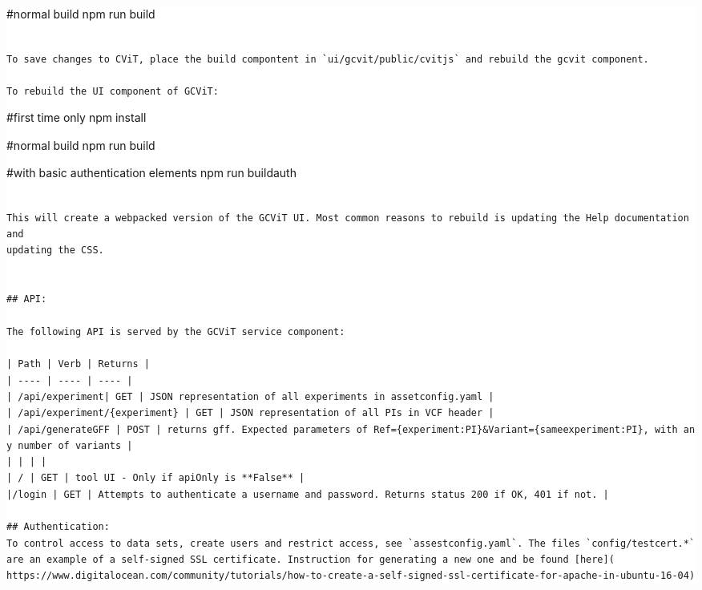#normal build
npm run build

```

To save changes to CViT, place the build compontent in `ui/gcvit/public/cvitjs` and rebuild the gcvit component.

To rebuild the UI component of GCViT:

```
#first time only
npm install

#normal build
npm run build

#with basic authentication elements
npm run buildauth
```

This will create a webpacked version of the GCViT UI. Most common reasons to rebuild is updating the Help documentation and
updating the CSS.


## API:

The following API is served by the GCViT service component:

| Path | Verb | Returns |
| ---- | ---- | ---- |
| /api/experiment| GET | JSON representation of all experiments in assetconfig.yaml |
| /api/experiment/{experiment} | GET | JSON representation of all PIs in VCF header |
| /api/generateGFF | POST | returns gff. Expected parameters of Ref={experiment:PI}&Variant={sameexperiment:PI}, with any number of variants |
| | | |
| / | GET | tool UI - Only if apiOnly is **False** |
|/login | GET | Attempts to authenticate a username and password. Returns status 200 if OK, 401 if not. | 

## Authentication:
To control access to data sets, create users and restrict access, see `assestconfig.yaml`. The files `config/testcert.*` are an example of a self-signed SSL certificate. Instruction for generating a new one and be found [here](
https://www.digitalocean.com/community/tutorials/how-to-create-a-self-signed-ssl-certificate-for-apache-in-ubuntu-16-04)
